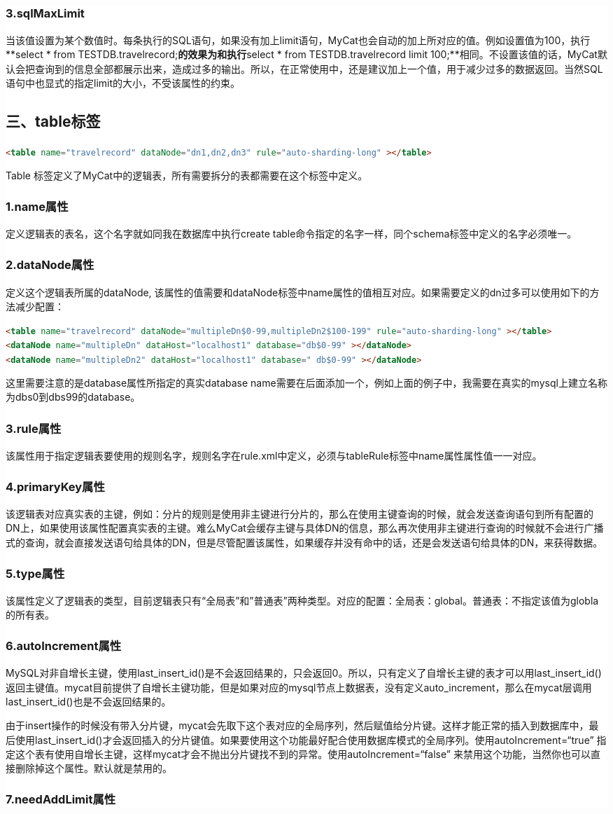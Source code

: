 ### 3.sqlMaxLimit

当该值设置为某个数值时。每条执行的SQL语句，如果没有加上limit语句，MyCat也会自动的加上所对应的值。例如设置值为100，执行**select * from TESTDB.travelrecord;**的效果为和执行**select * from TESTDB.travelrecord limit 100;**相同。不设置该值的话，MyCat默认会把查询到的信息全部都展示出来，造成过多的输出。所以，在正常使用中，还是建议加上一个值，用于减少过多的数据返回。当然SQL语句中也显式的指定limit的大小，不受该属性的约束。

## 三、table标签

```html
<table name="travelrecord" dataNode="dn1,dn2,dn3" rule="auto-sharding-long" ></table>
```

Table 标签定义了MyCat中的逻辑表，所有需要拆分的表都需要在这个标签中定义。

### 1.name属性

定义逻辑表的表名，这个名字就如同我在数据库中执行create table命令指定的名字一样，同个schema标签中定义的名字必须唯一。

### 2.dataNode属性

定义这个逻辑表所属的dataNode, 该属性的值需要和dataNode标签中name属性的值相互对应。如果需要定义的dn过多可以使用如下的方法减少配置：

```html
<table name="travelrecord" dataNode="multipleDn$0-99,multipleDn2$100-199" rule="auto-sharding-long" ></table>
<dataNode name="multipleDn" dataHost="localhost1" database="db$0-99" ></dataNode>
<dataNode name="multipleDn2" dataHost="localhost1" database=" db$0-99" ></dataNode>
```

这里需要注意的是database属性所指定的真实database name需要在后面添加一个，例如上面的例子中，我需要在真实的mysql上建立名称为dbs0到dbs99的database。

### 3.rule属性

该属性用于指定逻辑表要使用的规则名字，规则名字在rule.xml中定义，必须与tableRule标签中name属性属性值一一对应。

### 4.primaryKey属性

该逻辑表对应真实表的主键，例如：分片的规则是使用非主键进行分片的，那么在使用主键查询的时候，就会发送查询语句到所有配置的DN上，如果使用该属性配置真实表的主键。难么MyCat会缓存主键与具体DN的信息，那么再次使用非主键进行查询的时候就不会进行广播式的查询，就会直接发送语句给具体的DN，但是尽管配置该属性，如果缓存并没有命中的话，还是会发送语句给具体的DN，来获得数据。

### 5.type属性

该属性定义了逻辑表的类型，目前逻辑表只有“全局表”和”普通表”两种类型。对应的配置：全局表：global。普通表：不指定该值为globla的所有表。

### 6.autoIncrement属性

MySQL对非自增长主键，使用last_insert_id()是不会返回结果的，只会返回0。所以，只有定义了自增长主键的表才可以用last_insert_id()返回主键值。mycat目前提供了自增长主键功能，但是如果对应的mysql节点上数据表，没有定义auto_increment，那么在mycat层调用last_insert_id()也是不会返回结果的。

由于insert操作的时候没有带入分片键，mycat会先取下这个表对应的全局序列，然后赋值给分片键。这样才能正常的插入到数据库中，最后使用last_insert_id()才会返回插入的分片键值。如果要使用这个功能最好配合使用数据库模式的全局序列。使用autoIncrement=“true” 指定这个表有使用自增长主键，这样mycat才会不抛出分片键找不到的异常。使用autoIncrement=“false” 来禁用这个功能，当然你也可以直接删除掉这个属性。默认就是禁用的。

### 7.needAddLimit属性
